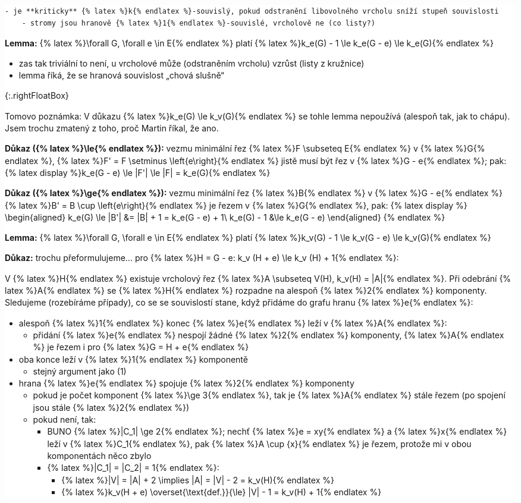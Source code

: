 	- je **kriticky** {% latex %}k{% endlatex %}-souvislý, pokud odstranění libovolného vrcholu sníží stupeň souvislosti
		- stromy jsou hranově {% latex %}1{% endlatex %}-souvislé, vrcholově ne (co listy?)

**Lemma:** {% latex %}\forall G, \forall e \in E{% endlatex %} platí {% latex %}k_e(G) - 1 \le k_e(G - e) \le k_e(G){% endlatex %}
- zas tak triviální to není, u vrcholové může (odstraněním vrcholu) vzrůst (listy z kružnice)
- lemma říká, že se hranová souvislost „chová slušně“

{:.rightFloatBox}
<div markdown="1">
Tomovo poznámka: V důkazu {% latex %}k_e(G) \le k_v(G){% endlatex %} se tohle lemma nepoužívá (alespoň tak, jak to chápu). Jsem trochu zmatený z toho, proč Martin říkal, že ano.
</div>

**Důkaz ({% latex %}\le{% endlatex %}):** vezmu minimální řez {% latex %}F \subseteq E{% endlatex %} v {% latex %}G{% endlatex %}, {% latex %}F' = F \setminus \left\{e\right\}{% endlatex %} jistě musí být řez v {% latex %}G - e{% endlatex %}; pak:
{% latex display %}k_e(G - e) \le |F'| \le |F| = k_e(G){% endlatex %}

**Důkaz ({% latex %}\ge{% endlatex %}):** vezmu minimální řez {% latex %}B{% endlatex %} v {% latex %}G - e{% endlatex %} {% latex %}B' = B \cup \left\{e\right\}{% endlatex %} je řezem v {% latex %}G{% endlatex %}, pak:
{% latex display %}
\begin{aligned}
	k_e(G) \le |B'| &= |B| + 1 = k_e(G - e) + 1\\
	k_e(G) - 1 &\le k_e(G - e)
\end{aligned}
{% endlatex %}

**Lemma:** {% latex %}\forall G, \forall e \in E{% endlatex %} platí {% latex %}k_v(G) - 1 \le k_v(G - e) \le k_v(G){% endlatex %}

**Důkaz:** trochu přeformulujeme... pro {% latex %}H = G - e: k_v (H + e) \le k_v (H) + 1{% endlatex %}:

V {% latex %}H{% endlatex %} existuje vrcholový řez {% latex %}A \subseteq V(H), k_v(H) = |A|{% endlatex %}. Při odebrání {% latex %}A{% endlatex %} se {% latex %}H{% endlatex %} rozpadne na alespoň {% latex %}2{% endlatex %} komponenty. Sledujeme (rozebíráme případy), co se se souvislostí stane, když přidáme do grafu hranu {% latex %}e{% endlatex %}:
- alespoň {% latex %}1{% endlatex %} konec {% latex %}e{% endlatex %} leží v {% latex %}A{% endlatex %}:
	- přidání {% latex %}e{% endlatex %} nespojí žádné {% latex %}2{% endlatex %} komponenty, {% latex %}A{% endlatex %} je řezem i pro {% latex %}G = H + e{% endlatex %}
- oba konce leží v {% latex %}1{% endlatex %} komponentě
	- stejný argument jako (1)
- hrana {% latex %}e{% endlatex %} spojuje {% latex %}2{% endlatex %} komponenty
	- pokud je počet komponent {% latex %}\ge 3{% endlatex %}, tak je {% latex %}A{% endlatex %} stále řezem (po spojení jsou stále {% latex %}2{% endlatex %})
	- pokud není, tak:
		- BUNO {% latex %}|C_1| \ge 2{% endlatex %}; nechť {% latex %}e = xy{% endlatex %} a {% latex %}x{% endlatex %} leží v {% latex %}C_1{% endlatex %}, pak {% latex %}A \cup {x}{% endlatex %} je řezem, protože mi v obou komponentách něco zbylo
		- {% latex %}|C_1| = |C_2| = 1{% endlatex %}:
			- {% latex %}|V| = |A| + 2 \implies |A| = |V| - 2 = k_v(H){% endlatex %}
			- {% latex %}k_v(H + e) \overset{\text{def.}}{\le} |V| - 1 = k_v(H) + 1{% endlatex %}
